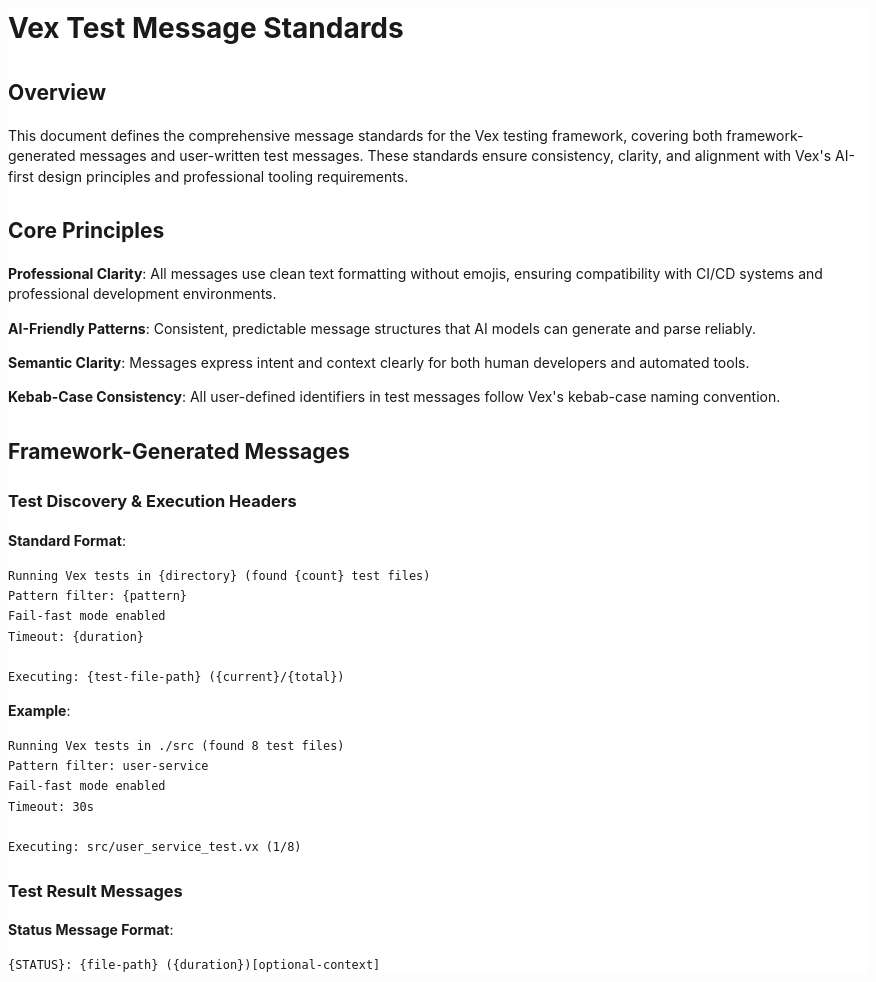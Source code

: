 # Vex Test Message Standards

## Overview

This document defines the comprehensive message standards for the Vex testing framework, covering both framework-generated messages and user-written test messages. These standards ensure consistency, clarity, and alignment with Vex's AI-first design principles and professional tooling requirements.

## Core Principles

**Professional Clarity**: All messages use clean text formatting without emojis, ensuring compatibility with CI/CD systems and professional development environments.

**AI-Friendly Patterns**: Consistent, predictable message structures that AI models can generate and parse reliably.

**Semantic Clarity**: Messages express intent and context clearly for both human developers and automated tools.

**Kebab-Case Consistency**: All user-defined identifiers in test messages follow Vex's kebab-case naming convention.

## Framework-Generated Messages

### Test Discovery & Execution Headers

**Standard Format**:
```
Running Vex tests in {directory} (found {count} test files)
Pattern filter: {pattern}
Fail-fast mode enabled
Timeout: {duration}

Executing: {test-file-path} ({current}/{total})
```

**Example**:
```
Running Vex tests in ./src (found 8 test files)
Pattern filter: user-service
Fail-fast mode enabled
Timeout: 30s

Executing: src/user_service_test.vx (1/8)
```

### Test Result Messages

**Status Message Format**:
```
{STATUS}: {file-path} ({duration})[optional-context]
```
